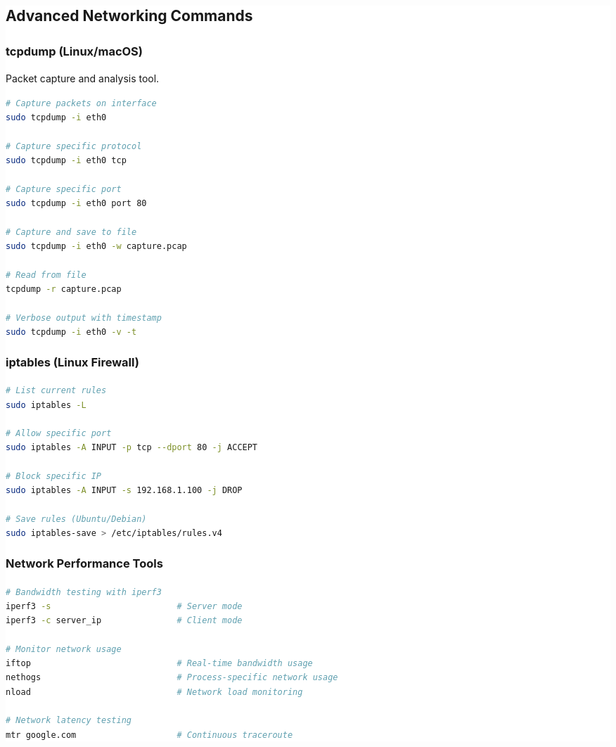 ## Advanced Networking Commands

### **tcpdump** (Linux/macOS)
Packet capture and analysis tool.

```bash
# Capture packets on interface
sudo tcpdump -i eth0

# Capture specific protocol
sudo tcpdump -i eth0 tcp

# Capture specific port
sudo tcpdump -i eth0 port 80

# Capture and save to file
sudo tcpdump -i eth0 -w capture.pcap

# Read from file
tcpdump -r capture.pcap

# Verbose output with timestamp
sudo tcpdump -i eth0 -v -t
```

### **iptables** (Linux Firewall)
```bash
# List current rules
sudo iptables -L

# Allow specific port
sudo iptables -A INPUT -p tcp --dport 80 -j ACCEPT

# Block specific IP
sudo iptables -A INPUT -s 192.168.1.100 -j DROP

# Save rules (Ubuntu/Debian)
sudo iptables-save > /etc/iptables/rules.v4
```

### **Network Performance Tools**
```bash
# Bandwidth testing with iperf3
iperf3 -s                         # Server mode
iperf3 -c server_ip               # Client mode

# Monitor network usage
iftop                             # Real-time bandwidth usage
nethogs                           # Process-specific network usage
nload                             # Network load monitoring

# Network latency testing
mtr google.com                    # Continuous traceroute
```

